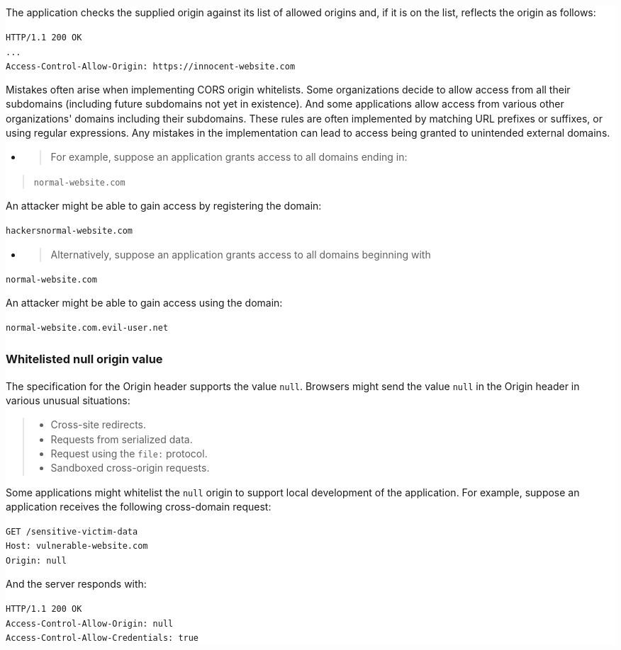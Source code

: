 The application checks the supplied origin against its list of allowed origins and, if it is on the list, reflects the origin as follows:

```http 
HTTP/1.1 200 OK  
...  
Access-Control-Allow-Origin: https://innocent-website.com
```

Mistakes often arise when implementing CORS origin whitelists. Some organizations decide to allow access from all their subdomains (including future subdomains not yet in existence). And some applications allow access from various other organizations' domains including their subdomains. These rules are often implemented by matching URL prefixes or suffixes, or using regular expressions. Any mistakes in the implementation can lead to access being granted to unintended external domains.

- >For example, suppose an application grants access to all domains ending in:
>
>`normal-website.com`
>
An attacker might be able to gain access by registering the domain:
>
`hackersnormal-website.com`

- >Alternatively, suppose an application grants access to all domains beginning with
>
`normal-website.com`
>
An attacker might be able to gain access using the domain:
>
`normal-website.com.evil-user.net`



### Whitelisted null origin value

The specification for the Origin header supports the value `null`. Browsers might send the value `null` in the Origin header in various unusual situations:

>- Cross-site redirects.
>-   Requests from serialized data.
>-   Request using the `file:` protocol.
>-   Sandboxed cross-origin requests.

Some applications might whitelist the `null` origin to support local development of the application. For example, suppose an application receives the following cross-domain request:

```http 
GET /sensitive-victim-data  
Host: vulnerable-website.com  
Origin: null
```

And the server responds with:

```http 
HTTP/1.1 200 OK  
Access-Control-Allow-Origin: null  
Access-Control-Allow-Credentials: true
```
